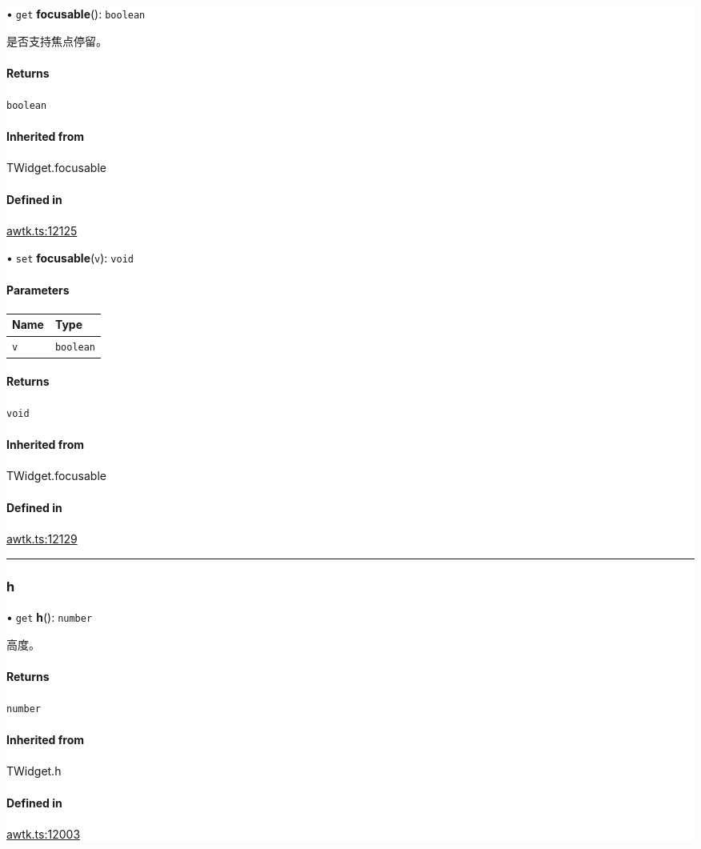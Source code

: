 • `get` **focusable**(): `boolean`

是否支持焦点停留。

#### Returns

`boolean`

#### Inherited from

TWidget.focusable

#### Defined in

[awtk.ts:12125](https://github.com/zlgopen/awtk-binding/blob/5d7e9b70/tools/code_gen/js/output/awtk.ts#L12125)

• `set` **focusable**(`v`): `void`

#### Parameters

| Name | Type |
| :------ | :------ |
| `v` | `boolean` |

#### Returns

`void`

#### Inherited from

TWidget.focusable

#### Defined in

[awtk.ts:12129](https://github.com/zlgopen/awtk-binding/blob/5d7e9b70/tools/code_gen/js/output/awtk.ts#L12129)

___

### h

• `get` **h**(): `number`

高度。

#### Returns

`number`

#### Inherited from

TWidget.h

#### Defined in

[awtk.ts:12003](https://github.com/zlgopen/awtk-binding/blob/5d7e9b70/tools/code_gen/js/output/awtk.ts#L12003)
